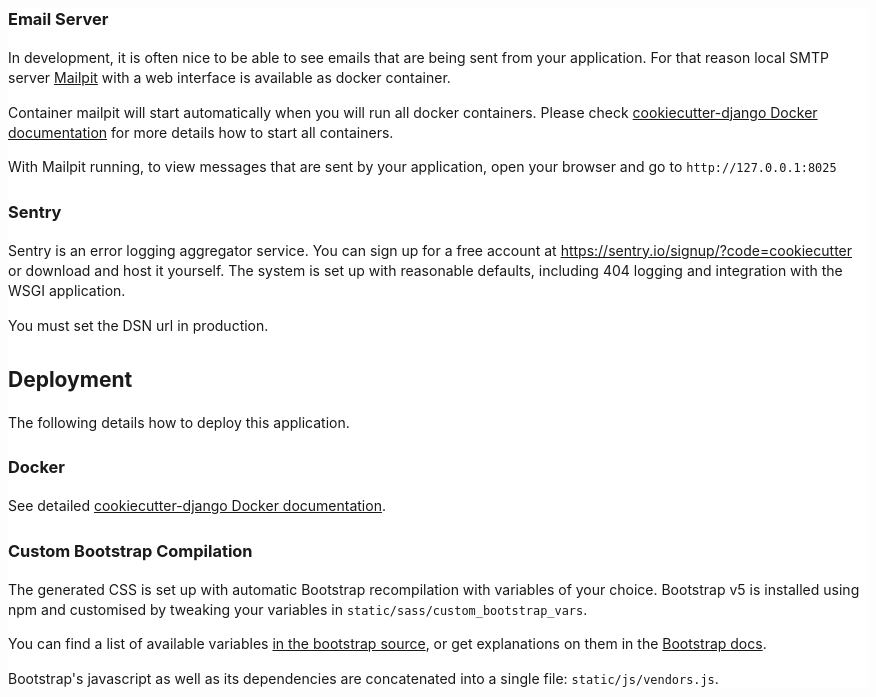 ### Email Server

In development, it is often nice to be able to see emails that are being sent from your application. For that reason local SMTP server [Mailpit](https://github.com/axllent/mailpit) with a web interface is available as docker container.

Container mailpit will start automatically when you will run all docker containers.
Please check [cookiecutter-django Docker documentation](https://cookiecutter-django.readthedocs.io/en/latest/2-local-development/developing-locally-docker.html) for more details how to start all containers.

With Mailpit running, to view messages that are sent by your application, open your browser and go to `http://127.0.0.1:8025`

### Sentry

Sentry is an error logging aggregator service. You can sign up for a free account at <https://sentry.io/signup/?code=cookiecutter> or download and host it yourself.
The system is set up with reasonable defaults, including 404 logging and integration with the WSGI application.

You must set the DSN url in production.

## Deployment

The following details how to deploy this application.

### Docker

See detailed [cookiecutter-django Docker documentation](https://cookiecutter-django.readthedocs.io/en/latest/3-deployment/deployment-with-docker.html).

### Custom Bootstrap Compilation

The generated CSS is set up with automatic Bootstrap recompilation with variables of your choice.
Bootstrap v5 is installed using npm and customised by tweaking your variables in `static/sass/custom_bootstrap_vars`.

You can find a list of available variables [in the bootstrap source](https://github.com/twbs/bootstrap/blob/v5.1.3/scss/_variables.scss), or get explanations on them in the [Bootstrap docs](https://getbootstrap.com/docs/5.1/customize/sass/).

Bootstrap's javascript as well as its dependencies are concatenated into a single file: `static/js/vendors.js`.
